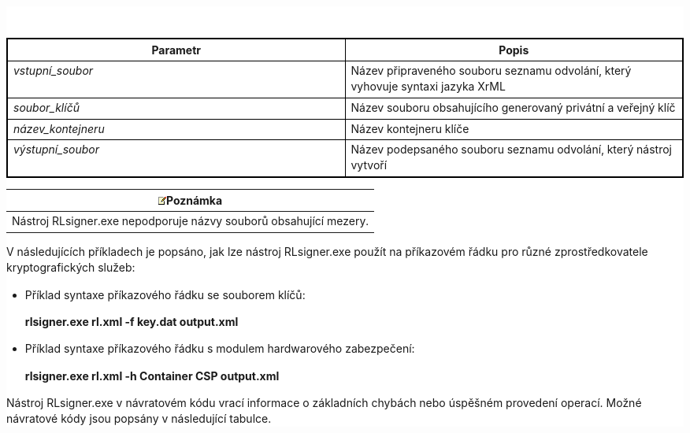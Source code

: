 ###  

 
<table style="border:1px solid black;">
<colgroup>
<col width="50%" />
<col width="50%" />
</colgroup>
<thead>
<tr class="header">
<th style="border:1px solid black;" >Parametr</th>
<th style="border:1px solid black;" >Popis</th>
</tr>
</thead>
<tbody>
<tr class="odd">
<td style="border:1px solid black;"><em>vstupní_soubor</em></td>
<td style="border:1px solid black;">Název připraveného souboru seznamu odvolání, který vyhovuje syntaxi jazyka XrML</td>
</tr>
<tr class="even">
<td style="border:1px solid black;"><em>soubor_klíčů</em></td>
<td style="border:1px solid black;">Název souboru obsahujícího generovaný privátní a veřejný klíč</td>
</tr>
<tr class="odd">
<td style="border:1px solid black;"><em>název_kontejneru</em></td>
<td style="border:1px solid black;">Název kontejneru klíče</td>
</tr>
<tr class="even">
<td style="border:1px solid black;"><em>výstupní_soubor</em></td>
<td style="border:1px solid black;">Název podepsaného souboru seznamu odvolání, který nástroj vytvoří</td>
</tr>
</tbody>
</table>
  
| ![](images/Cc720208.note(WS.10).gif)Poznámka |  
|---------------------------------------------------------------------------|  
| Nástroj RLsigner.exe nepodporuje názvy souborů obsahující mezery.         |
  
V následujících příkladech je popsáno, jak lze nástroj RLsigner.exe použít na příkazovém řádku pro různé zprostředkovatele kryptografických služeb:
  
-   Příklad syntaxe příkazového řádku se souborem klíčů:  

    **rlsigner.exe rl.xml -f key.dat output.xml**  
-   Příklad syntaxe příkazového řádku s modulem hardwarového zabezpečení:  

    **rlsigner.exe rl.xml -h Container CSP output.xml**
  
Nástroj RLsigner.exe v návratovém kódu vrací informace o základních chybách nebo úspěšném provedení operací. Možné návratové kódy jsou popsány v následující tabulce.
  